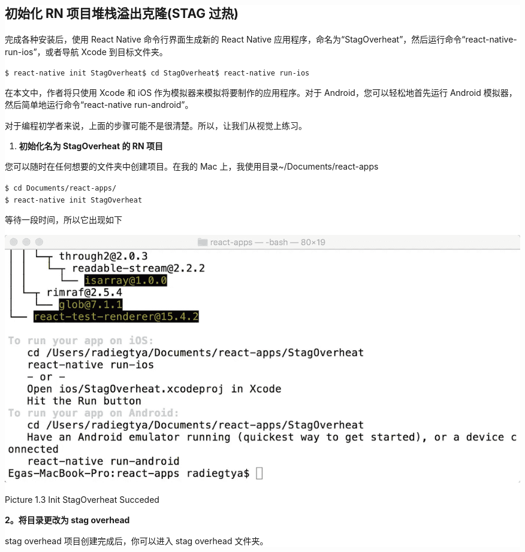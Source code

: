 ## 初始化 RN 项目堆栈溢出克隆(STAG 过热)

完成各种安装后，使用 React Native 命令行界面生成新的 React Native 应用程序，命名为“StagOverheat”，然后运行命令“react-native-run-ios”，或者导航 Xcode 到目标文件夹。

```
$ react-native init StagOverheat$ cd StagOverheat$ react-native run-ios
```

在本文中，作者将只使用 Xcode 和 iOS 作为模拟器来模拟将要制作的应用程序。对于 Android，您可以轻松地首先运行 Android 模拟器，然后简单地运行命令“react-native run-android”。

对于编程初学者来说，上面的步骤可能不是很清楚。所以，让我们从视觉上练习。

1.  **初始化名为 StagOverheat 的 RN 项目**

您可以随时在任何想要的文件夹中创建项目。在我的 Mac 上，我使用目录~/Documents/react-apps

```
$ cd Documents/react-apps/
$ react-native init StagOverheat
```

等待一段时间，所以它出现如下

![](img/82fdd7411bb07d727d24b665a4a2a626.png)

Picture 1.3 Init StagOverheat Succeded

**2。将目录更改为 stag overhead**

stag overhead 项目创建完成后，你可以进入 stag overhead 文件夹。
